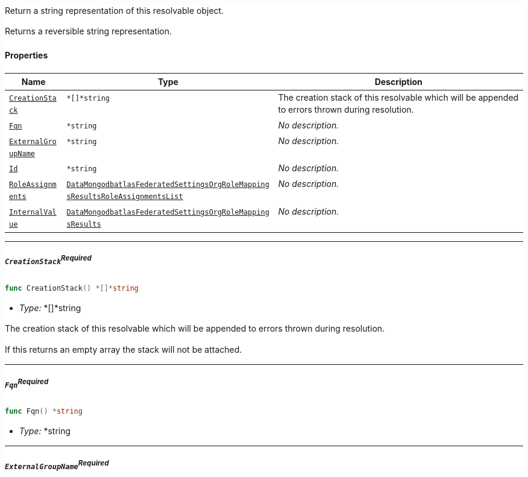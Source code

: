 Return a string representation of this resolvable object.

Returns a reversible string representation.


#### Properties <a name="Properties" id="Properties"></a>

| **Name** | **Type** | **Description** |
| --- | --- | --- |
| <code><a href="#@cdktf/provider-mongodbatlas.dataMongodbatlasFederatedSettingsOrgRoleMappings.DataMongodbatlasFederatedSettingsOrgRoleMappingsResultsOutputReference.property.creationStack">CreationStack</a></code> | <code>*[]*string</code> | The creation stack of this resolvable which will be appended to errors thrown during resolution. |
| <code><a href="#@cdktf/provider-mongodbatlas.dataMongodbatlasFederatedSettingsOrgRoleMappings.DataMongodbatlasFederatedSettingsOrgRoleMappingsResultsOutputReference.property.fqn">Fqn</a></code> | <code>*string</code> | *No description.* |
| <code><a href="#@cdktf/provider-mongodbatlas.dataMongodbatlasFederatedSettingsOrgRoleMappings.DataMongodbatlasFederatedSettingsOrgRoleMappingsResultsOutputReference.property.externalGroupName">ExternalGroupName</a></code> | <code>*string</code> | *No description.* |
| <code><a href="#@cdktf/provider-mongodbatlas.dataMongodbatlasFederatedSettingsOrgRoleMappings.DataMongodbatlasFederatedSettingsOrgRoleMappingsResultsOutputReference.property.id">Id</a></code> | <code>*string</code> | *No description.* |
| <code><a href="#@cdktf/provider-mongodbatlas.dataMongodbatlasFederatedSettingsOrgRoleMappings.DataMongodbatlasFederatedSettingsOrgRoleMappingsResultsOutputReference.property.roleAssignments">RoleAssignments</a></code> | <code><a href="#@cdktf/provider-mongodbatlas.dataMongodbatlasFederatedSettingsOrgRoleMappings.DataMongodbatlasFederatedSettingsOrgRoleMappingsResultsRoleAssignmentsList">DataMongodbatlasFederatedSettingsOrgRoleMappingsResultsRoleAssignmentsList</a></code> | *No description.* |
| <code><a href="#@cdktf/provider-mongodbatlas.dataMongodbatlasFederatedSettingsOrgRoleMappings.DataMongodbatlasFederatedSettingsOrgRoleMappingsResultsOutputReference.property.internalValue">InternalValue</a></code> | <code><a href="#@cdktf/provider-mongodbatlas.dataMongodbatlasFederatedSettingsOrgRoleMappings.DataMongodbatlasFederatedSettingsOrgRoleMappingsResults">DataMongodbatlasFederatedSettingsOrgRoleMappingsResults</a></code> | *No description.* |

---

##### `CreationStack`<sup>Required</sup> <a name="CreationStack" id="@cdktf/provider-mongodbatlas.dataMongodbatlasFederatedSettingsOrgRoleMappings.DataMongodbatlasFederatedSettingsOrgRoleMappingsResultsOutputReference.property.creationStack"></a>

```go
func CreationStack() *[]*string
```

- *Type:* *[]*string

The creation stack of this resolvable which will be appended to errors thrown during resolution.

If this returns an empty array the stack will not be attached.

---

##### `Fqn`<sup>Required</sup> <a name="Fqn" id="@cdktf/provider-mongodbatlas.dataMongodbatlasFederatedSettingsOrgRoleMappings.DataMongodbatlasFederatedSettingsOrgRoleMappingsResultsOutputReference.property.fqn"></a>

```go
func Fqn() *string
```

- *Type:* *string

---

##### `ExternalGroupName`<sup>Required</sup> <a name="ExternalGroupName" id="@cdktf/provider-mongodbatlas.dataMongodbatlasFederatedSettingsOrgRoleMappings.DataMongodbatlasFederatedSettingsOrgRoleMappingsResultsOutputReference.property.externalGroupName"></a>
